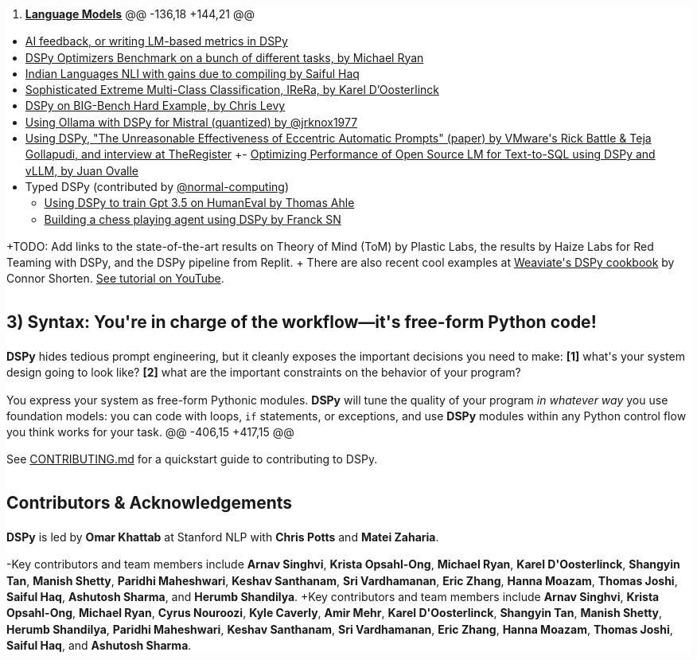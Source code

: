  1. **[Language Models](https://dspy-docs.vercel.app/docs/building-blocks/language_models)**
@@ -136,18 +144,21 @@
 - [AI feedback, or writing LM-based metrics in DSPy](https://github.com/stanfordnlp/dspy/blob/main/examples/tweets/tweet_metric.py)
 - [DSPy Optimizers Benchmark on a bunch of different tasks, by Michael Ryan](https://github.com/stanfordnlp/dspy/tree/main/testing/tasks)
 - [Indian Languages NLI with gains due to compiling by Saiful Haq](https://github.com/saifulhaq95/DSPy-Indic/blob/main/indicxlni.ipynb)
 - [Sophisticated Extreme Multi-Class Classification, IReRa, by Karel D’Oosterlinck](https://github.com/KarelDO/xmc.dspy)
 - [DSPy on BIG-Bench Hard Example, by Chris Levy](https://drchrislevy.github.io/posts/dspy/dspy.html)
 - [Using Ollama with DSPy for Mistral (quantized) by @jrknox1977](https://gist.github.com/jrknox1977/78c17e492b5a75ee5bbaf9673aee4641)
 - [Using DSPy, "The Unreasonable Effectiveness of Eccentric Automatic Prompts" (paper) by VMware's Rick Battle & Teja Gollapudi, and interview at TheRegister](https://www.theregister.com/2024/02/22/prompt_engineering_ai_models/)
+- [Optimizing Performance of Open Source LM for Text-to-SQL using DSPy and vLLM, by Juan Ovalle](https://github.com/jjovalle99/DSPy-Text2SQL)
 - Typed DSPy (contributed by [@normal-computing](https://github.com/normal-computing))
   - [Using DSPy to train Gpt 3.5 on HumanEval by Thomas Ahle](https://github.com/stanfordnlp/dspy/blob/main/examples/functional/functional.ipynb)
   - [Building a chess playing agent using DSPy by Franck SN](https://medium.com/thoughts-on-machine-learning/building-a-chess-playing-agent-using-dspy-9b87c868f71e)
 
+TODO: Add links to the state-of-the-art results on Theory of Mind (ToM) by Plastic Labs, the results by Haize Labs for Red Teaming with DSPy, and the DSPy pipeline from Replit.
+
 There are also recent cool examples at [Weaviate's DSPy cookbook](https://github.com/weaviate/recipes/tree/main/integrations/dspy) by Connor Shorten. [See tutorial on YouTube](https://www.youtube.com/watch?v=CEuUG4Umfxs).
 
 ## 3) Syntax: You're in charge of the workflow—it's free-form Python code!
 
 **DSPy** hides tedious prompt engineering, but it cleanly exposes the important decisions you need to make: **[1]** what's your system design going to look like? **[2]** what are the important constraints on the behavior of your program?
 
 You express your system as free-form Pythonic modules. **DSPy** will tune the quality of your program _in whatever way_ you use foundation models: you can code with loops, `if` statements, or exceptions, and use **DSPy** modules within any Python control flow you think works for your task.
@@ -406,15 +417,15 @@
 
 See [CONTRIBUTING.md](CONTRIBUTING.md) for a quickstart guide to contributing to DSPy.
 
 ## Contributors & Acknowledgements
 
 **DSPy** is led by **Omar Khattab** at Stanford NLP with **Chris Potts** and **Matei Zaharia**.
 
-Key contributors and team members include **Arnav Singhvi**, **Krista Opsahl-Ong**, **Michael Ryan**, **Karel D'Oosterlinck**, **Shangyin Tan**, **Manish Shetty**, **Paridhi Maheshwari**, **Keshav Santhanam**, **Sri Vardhamanan**, **Eric Zhang**, **Hanna Moazam**, **Thomas Joshi**, **Saiful Haq**, **Ashutosh Sharma**, and **Herumb Shandilya**.
+Key contributors and team members include **Arnav Singhvi**, **Krista Opsahl-Ong**, **Michael Ryan**, **Cyrus Nouroozi**, **Kyle Caverly**, **Amir Mehr**, **Karel D'Oosterlinck**, **Shangyin Tan**, **Manish Shetty**, **Herumb Shandilya**, **Paridhi Maheshwari**, **Keshav Santhanam**, **Sri Vardhamanan**, **Eric Zhang**, **Hanna Moazam**, **Thomas Joshi**, **Saiful Haq**, and **Ashutosh Sharma**.
 